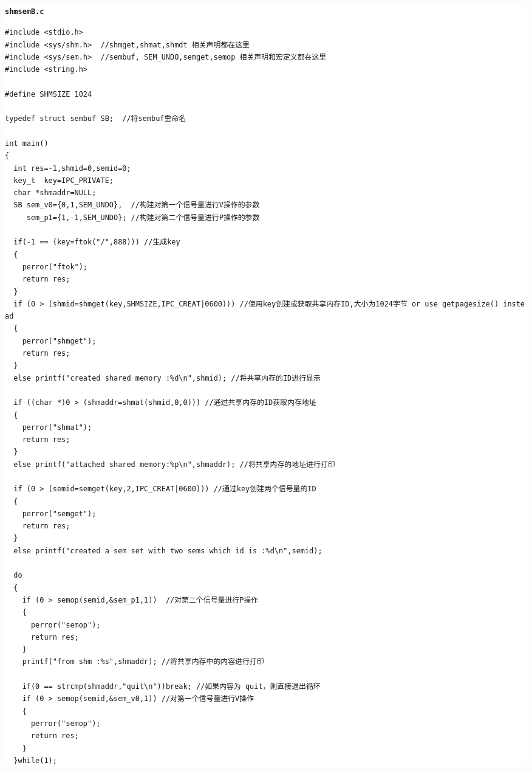 
**`shmsemB.c`**

~~~
#include <stdio.h>
#include <sys/shm.h>  //shmget,shmat,shmdt 相关声明都在这里
#include <sys/sem.h>  //sembuf, SEM_UNDO,semget,semop 相关声明和宏定义都在这里
#include <string.h>

#define SHMSIZE 1024

typedef struct sembuf SB;  //将sembuf重命名

int main()
{
  int res=-1,shmid=0,semid=0;
  key_t  key=IPC_PRIVATE;
  char *shmaddr=NULL;
  SB sem_v0={0,1,SEM_UNDO},  //构建对第一个信号量进行V操作的参数
     sem_p1={1,-1,SEM_UNDO}; //构建对第二个信号量进行P操作的参数

  if(-1 == (key=ftok("/",888))) //生成key
  {
    perror("ftok");
    return res;
  }
  if (0 > (shmid=shmget(key,SHMSIZE,IPC_CREAT|0600))) //使用key创建或获取共享内存ID,大小为1024字节 or use getpagesize() instead
  {
    perror("shmget");
    return res;
  }
  else printf("created shared memory :%d\n",shmid); //将共享内存的ID进行显示
  
  if ((char *)0 > (shmaddr=shmat(shmid,0,0))) //通过共享内存的ID获取内存地址
  {
    perror("shmat");
    return res;
  }
  else printf("attached shared memory:%p\n",shmaddr); //将共享内存的地址进行打印
  
  if (0 > (semid=semget(key,2,IPC_CREAT|0600))) //通过key创建两个信号量的ID
  {
    perror("semget");
    return res;
  }
  else printf("created a sem set with two sems which id is :%d\n",semid);

  do
  {
    if (0 > semop(semid,&sem_p1,1))  //对第二个信号量进行P操作
    {
      perror("semop"); 
      return res;
    }
    printf("from shm :%s",shmaddr); //将共享内存中的内容进行打印
    
    if(0 == strcmp(shmaddr,"quit\n"))break; //如果内容为 quit，则直接退出循环
    if (0 > semop(semid,&sem_v0,1)) //对第一个信号量进行V操作
    {
      perror("semop"); 
      return res;
    }
  }while(1);

~~~